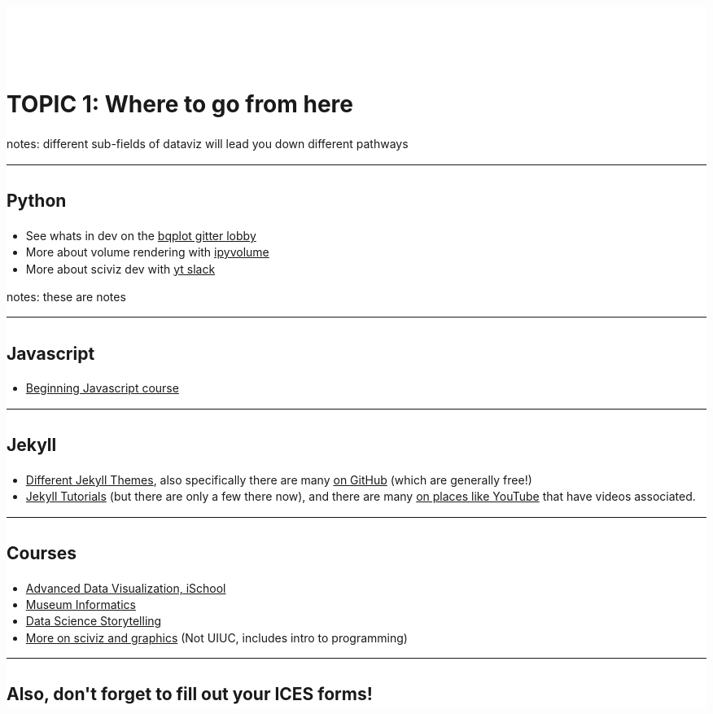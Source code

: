 <br>
<br>
<br>

# TOPIC 1: Where to go from here

notes:
different sub-fields of dataviz will lead you down different pathways

---

## Python

 * See whats in dev on the [bqplot gitter lobby](https://gitter.im/bloomberg/bqplot)
 * More about volume rendering with [ipyvolume](https://ipyvolume.readthedocs.io/en/latest/)
 * More about sciviz dev with [yt slack](https://yt-project.slack.com/join/shared_invite/enQtMzQ4Nzk1Mjk0ODY4LWNmOTFiNTM4N2ExZWYyY2YwZDUxN2Q1MTgwNDdjZGExMWM0Y2VlNzUzNGExZTZhMWRlNjU3ZjFmZmU3MjdkNDg)

notes:
these are notes

---

## Javascript

 * [Beginning Javascript course](https://www.codecademy.com/learn/introduction-to-javascript)

---

## Jekyll

 * [Different Jekyll Themes](https://jekyllthemes.io/), also specifically there are many [on GitHub](https://github.com/topics/jekyll-theme) (which are generally free!)
 * [Jekyll Tutorials](https://jekyllrb.com/tutorials/home/) (but there are only a few there now), and there are many [on places like YouTube](https://www.youtube.com/results?search_query=jekyll+tutorial+github+pages) that have videos associated.

---

## Courses

 * [Advanced Data Visualization, iSchool](https://ischool.illinois.edu/degrees-programs/courses/is590adv)
 * [Museum Informatics](https://ischool.illinois.edu/degrees-programs/courses/is426)
 * [Data Science Storytelling](https://ischool.illinois.edu/degrees-programs/courses/is590dst)
 * [More on sciviz and graphics](https://jnaiman.github.io/csci-p-14110_su2020/) (Not UIUC, includes intro to programming)

---

## Also, don't forget to fill out your ICES forms!
